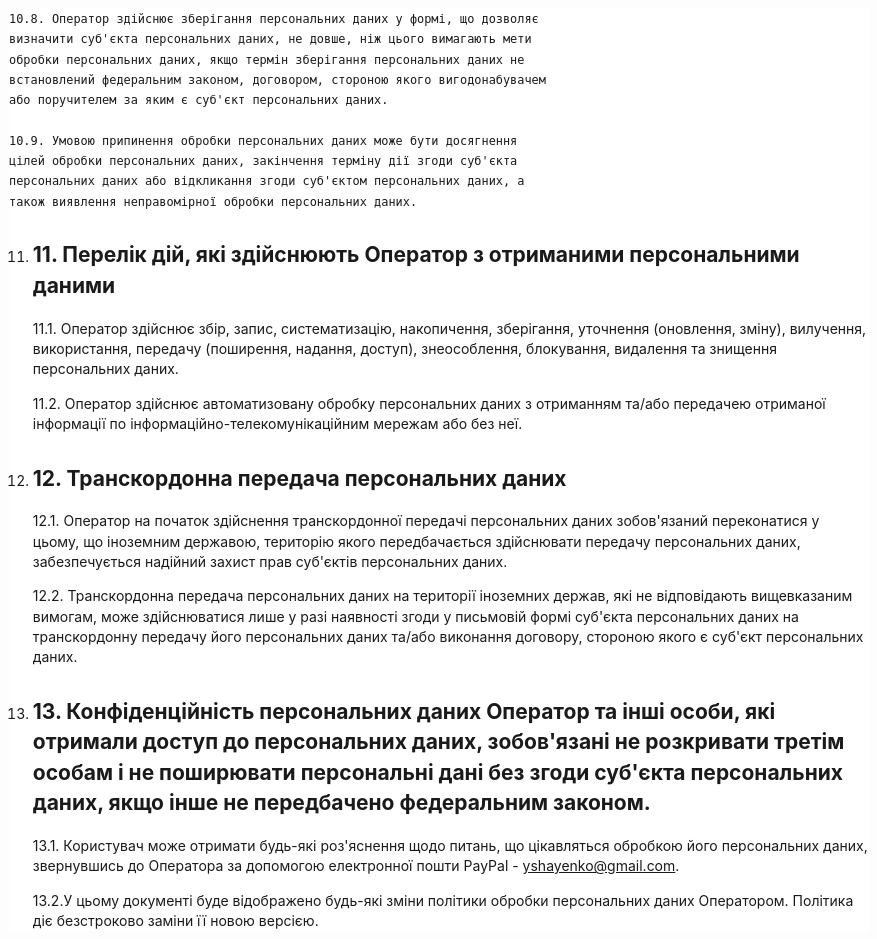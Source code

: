     10.8. Оператор здійснює зберігання персональних даних у формі, що дозволяє
    визначити суб'єкта персональних даних, не довше, ніж цього вимагають мети
    обробки персональних даних, якщо термін зберігання персональних даних не
    встановлений федеральним законом, договором, стороною якого вигодонабувачем
    або поручителем за яким є суб'єкт персональних даних.

    10.9. Умовою припинення обробки персональних даних може бути досягнення
    цілей обробки персональних даних, закінчення терміну дії згоди суб'єкта
    персональних даних або відкликання згоди суб'єктом персональних даних, а
    також виявлення неправомірної обробки персональних даних.

11. ## 11. Перелік дій, які здійснюють Оператор з отриманими персональними даними

    11.1. Оператор здійснює збір, запис, систематизацію, накопичення,
    зберігання, уточнення (оновлення, зміну), вилучення, використання, передачу
    (поширення, надання, доступ), знеособлення, блокування, видалення та
    знищення персональних даних.

    11.2. Оператор здійснює автоматизовану обробку персональних даних з
    отриманням та/або передачею отриманої інформації по
    інформаційно-телекомунікаційним мережам або без неї.

12. ## 12. Транскордонна передача персональних даних

    12.1. Оператор на початок здійснення транскордонної передачі персональних
    даних зобов'язаний переконатися у цьому, що іноземним державою, територію
    якого передбачається здійснювати передачу персональних даних, забезпечується
    надійний захист прав суб'єктів персональних даних.

    12.2. Транскордонна передача персональних даних на території іноземних
    держав, які не відповідають вищевказаним вимогам, може здійснюватися лише у
    разі наявності згоди у письмовій формі суб'єкта персональних даних на
    транскордонну передачу його персональних даних та/або виконання договору,
    стороною якого є суб'єкт персональних даних.

13. ## 13. Конфіденційність персональних даних Оператор та інші особи, які отримали доступ до персональних даних, зобов'язані не розкривати третім особам і не поширювати персональні дані без згоди суб'єкта персональних даних, якщо інше не передбачено федеральним законом.

    13.1. Користувач може отримати будь-які роз'яснення щодо питань, що
    цікавляться обробкою його персональних даних, звернувшись до Оператора за
    допомогою електронної пошти PayPal -
    [yshayenko@gmail.com](yshayenko@gmail.com).

    13.2.У цьому документі буде відображено будь-які зміни політики обробки
    персональних даних Оператором. Політика діє безстроково заміни її новою
    версією.
